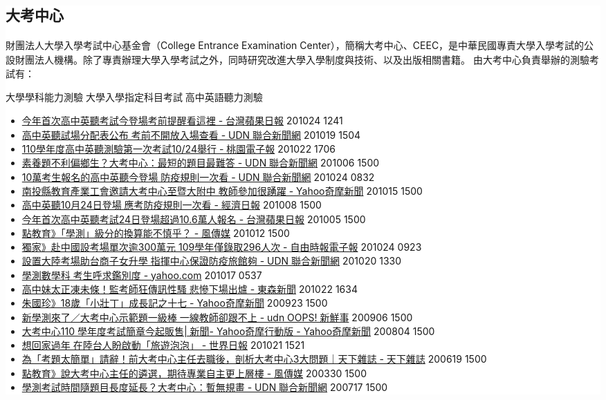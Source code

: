 ## 大考中心

財團法人大學入學考試中心基金會（College Entrance Examination Center），簡稱大考中心、CEEC，是中華民國專責大學入學考試的公設財團法人機構。除了專責辦理大學入學考試之外，同時研究改進大學入學制度與技術、以及出版相關書籍。
由大考中心負責舉辦的測驗考試有：

大學學科能力測驗
大學入學指定科目考試
高中英語聽力測驗
- [今年首次高中英聽考試今登場考前提醒看這裡 - 台灣蘋果日報](https://tw.appledaily.com/life/20201024/77ATT7QVXVDWHMFBYC4G25VJYY/ "今年首次高中英聽考試今登場考前提醒看這裡 - 台灣蘋果日報") 201024 1241
- [高中英聽試場分配表公布 考前不開放入場查看 - UDN 聯合新聞網](https://udn.com/news/story/6925/4947023 "高中英聽試場分配表公布 考前不開放入場查看 - UDN 聯合新聞網") 201019 1504
- [110學年度高中英聽測驗第一次考試10/24舉行 - 桃園電子報](https://tyenews.com/2020/10/89760/ "110學年度高中英聽測驗第一次考試10/24舉行 - 桃園電子報") 201022 1706
- [素養題不利偏鄉生？大考中心：最短的題目最難答 - UDN 聯合新聞網](https://udn.com/news/story/6925/4913154 "素養題不利偏鄉生？大考中心：最短的題目最難答 - UDN 聯合新聞網") 201006 1500
- [10萬考生報名的高中英聽今登場 防疫規則一次看 - UDN 聯合新聞網](https://udn.com/news/story/6925/4959962?from=udn-ch1_breaknews-1-0-news "10萬考生報名的高中英聽今登場 防疫規則一次看 - UDN 聯合新聞網") 201024 0832
- [南投縣教育產業工會邀請大考中心至暨大附中 教師參加很踴躍 - Yahoo奇摩新聞](https://tw.news.yahoo.com/%E5%8D%97%E6%8A%95%E7%B8%A3%E6%95%99%E8%82%B2%E7%94%A2%E6%A5%AD%E5%B7%A5%E6%9C%83%E9%82%80%E8%AB%8B%E5%A4%A7%E8%80%83%E4%B8%AD%E5%BF%83%E8%87%B3%E6%9A%A8%E5%A4%A7%E9%99%84%E4%B8%AD-%E6%95%99%E5%B8%AB%E5%8F%83%E5%8A%A0%E5%BE%88%E8%B8%B4%E8%BA%8D-000000559.html "南投縣教育產業工會邀請大考中心至暨大附中 教師參加很踴躍 - Yahoo奇摩新聞") 201015 1500
- [高中英聽10月24日登場 應考防疫規則一次看 - 經濟日報](https://money.udn.com/money/story/5648/4920215 "高中英聽10月24日登場 應考防疫規則一次看 - 經濟日報") 201008 1500
- [今年首次高中英聽考試24日登場超過10.6萬人報名 - 台灣蘋果日報](https://tw.appledaily.com/life/20201005/IPKYQ5ARFVCOLNAJ7ZH6UQUGCM/ "今年首次高中英聽考試24日登場超過10.6萬人報名 - 台灣蘋果日報") 201005 1500
- [點教育》「學測」級分的換算能不慎乎？ - 風傳媒](https://www.storm.mg/article/3074040 "點教育》「學測」級分的換算能不慎乎？ - 風傳媒") 201012 1500
- [獨家》赴中國設考場單次逾300萬元 109學年僅錄取296人次 - 自由時報電子報](https://news.ltn.com.tw/news/life/breakingnews/3330786 "獨家》赴中國設考場單次逾300萬元 109學年僅錄取296人次 - 自由時報電子報") 201024 0923
- [設置大陸考場助台商子女升學 指揮中心保證防疫旅館夠 - UDN 聯合新聞網](https://udn.com/news/story/6885/4949410 "設置大陸考場助台商子女升學 指揮中心保證防疫旅館夠 - UDN 聯合新聞網") 201020 1330
- [學測數學科 考生呼求鑑別度 - yahoo.com](https://tw.mobi.yahoo.com/news/%E5%AD%B8%E6%B8%AC%E6%95%B8%E5%AD%B8%E7%A7%91-%E8%80%83%E7%94%9F%E5%91%BC%E6%B1%82%E9%91%91%E5%88%A5%E5%BA%A6-200958049.html "學測數學科 考生呼求鑑別度 - yahoo.com") 201017 0537
- [高中妹太正凍未條！監考師狂傳訊性騷 悲慘下場出爐 - 東森新聞](https://news.ebc.net.tw/news/world/232450 "高中妹太正凍未條！監考師狂傳訊性騷 悲慘下場出爐 - 東森新聞") 201022 1634
- [朱國珍》18歲「小壯丁」成長記之十七 - Yahoo奇摩新聞](https://tw.news.yahoo.com/%E6%9C%B1%E5%9C%8B%E7%8F%8D-18%E6%AD%B2-%E5%B0%8F%E5%A3%AF%E4%B8%81-%E6%88%90%E9%95%B7%E8%A8%98%E4%B9%8B%E5%8D%81%E4%B8%83-060440566.html "朱國珍》18歲「小壯丁」成長記之十七 - Yahoo奇摩新聞") 200923 1500
- [新學測來了／大考中心示範題一級棒 一線教師卻跟不上 - udn OOPS! 新鮮事](https://udn.com/news/story/6925/4839786 "新學測來了／大考中心示範題一級棒 一線教師卻跟不上 - udn OOPS! 新鮮事") 200906 1500
- [大考中心110 學年度考試簡章今起販售| 新聞- Yahoo奇摩行動版 - Yahoo奇摩新聞](https://tw.news.yahoo.com/%E5%A4%A7%E8%80%83%E4%B8%AD%E5%BF%83110-%E5%AD%B8%E5%B9%B4%E5%BA%A6%E8%80%83%E8%A9%A6%E7%B0%A1%E7%AB%A0-%E4%BB%8A%E8%B5%B7%E8%B2%A9%E5%94%AE-041620750.html "大考中心110 學年度考試簡章今起販售| 新聞- Yahoo奇摩行動版 - Yahoo奇摩新聞") 200804 1500
- [想回家過年 在陸台人盼啟動「旅遊泡泡」 - 世界日報](https://www.worldjournal.com/wj/story/121222/4952591 "想回家過年 在陸台人盼啟動「旅遊泡泡」 - 世界日報") 201021 1521
- [為「考題太簡單」請辭！前大考中心主任去職後，剖析大考中心3大問題｜天下雜誌 - 天下雜誌](https://www.cw.com.tw/article/5100800 "為「考題太簡單」請辭！前大考中心主任去職後，剖析大考中心3大問題｜天下雜誌 - 天下雜誌") 200619 1500
- [點教育》說大考中心主任的遴選，期待專業自主更上層樓 - 風傳媒](https://www.storm.mg/article/2440713?page=1 "點教育》說大考中心主任的遴選，期待專業自主更上層樓 - 風傳媒") 200330 1500
- [學測考試時間隨題目長度延長？大考中心：暫無規畫 - UDN 聯合新聞網](https://udn.com/news/story/6925/4709798 "學測考試時間隨題目長度延長？大考中心：暫無規畫 - UDN 聯合新聞網") 200717 1500
